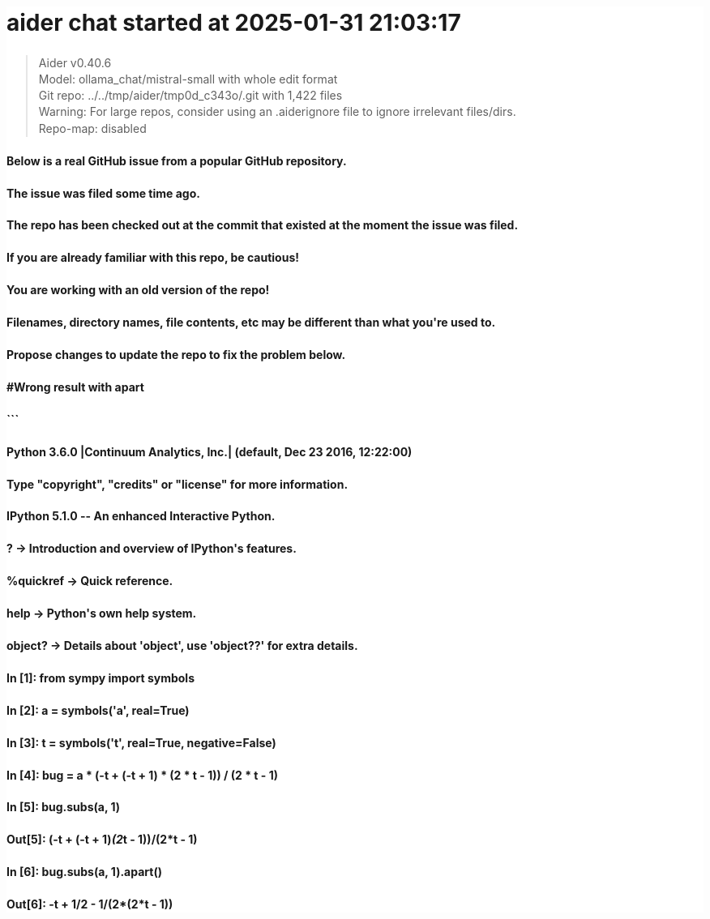
# aider chat started at 2025-01-31 21:03:17

> Aider v0.40.6  
> Model: ollama_chat/mistral-small with whole edit format  
> Git repo: ../../tmp/aider/tmp0d_c343o/.git with 1,422 files  
> Warning: For large repos, consider using an .aiderignore file to ignore irrelevant files/dirs.  
> Repo-map: disabled  

#### Below is a real GitHub issue from a popular GitHub repository.  
#### The issue was filed some time ago.  
#### The repo has been checked out at the commit that existed at the moment the issue was filed.  
#### If you are already familiar with this repo, be cautious!  
#### You are working with an old version of the repo!  
#### Filenames, directory names, file contents, etc may be different than what you're used to.  
####   
#### Propose changes to update the repo to fix the problem below.  
####   
#### #Wrong result with apart  
#### ```  
#### Python 3.6.0 |Continuum Analytics, Inc.| (default, Dec 23 2016, 12:22:00)   
#### Type "copyright", "credits" or "license" for more information.  
####   
#### IPython 5.1.0 -- An enhanced Interactive Python.  
#### ?         -> Introduction and overview of IPython's features.  
#### %quickref -> Quick reference.  
#### help      -> Python's own help system.  
#### object?   -> Details about 'object', use 'object??' for extra details.  
####   
#### In [1]: from sympy import symbols  
####   
#### In [2]: a = symbols('a', real=True)  
####   
#### In [3]: t = symbols('t', real=True, negative=False)  
####   
#### In [4]: bug = a * (-t + (-t + 1) * (2 * t - 1)) / (2 * t - 1)  
####   
#### In [5]: bug.subs(a, 1)  
#### Out[5]: (-t + (-t + 1)*(2*t - 1))/(2*t - 1)  
####   
#### In [6]: bug.subs(a, 1).apart()  
#### Out[6]: -t + 1/2 - 1/(2*(2*t - 1))  
####   